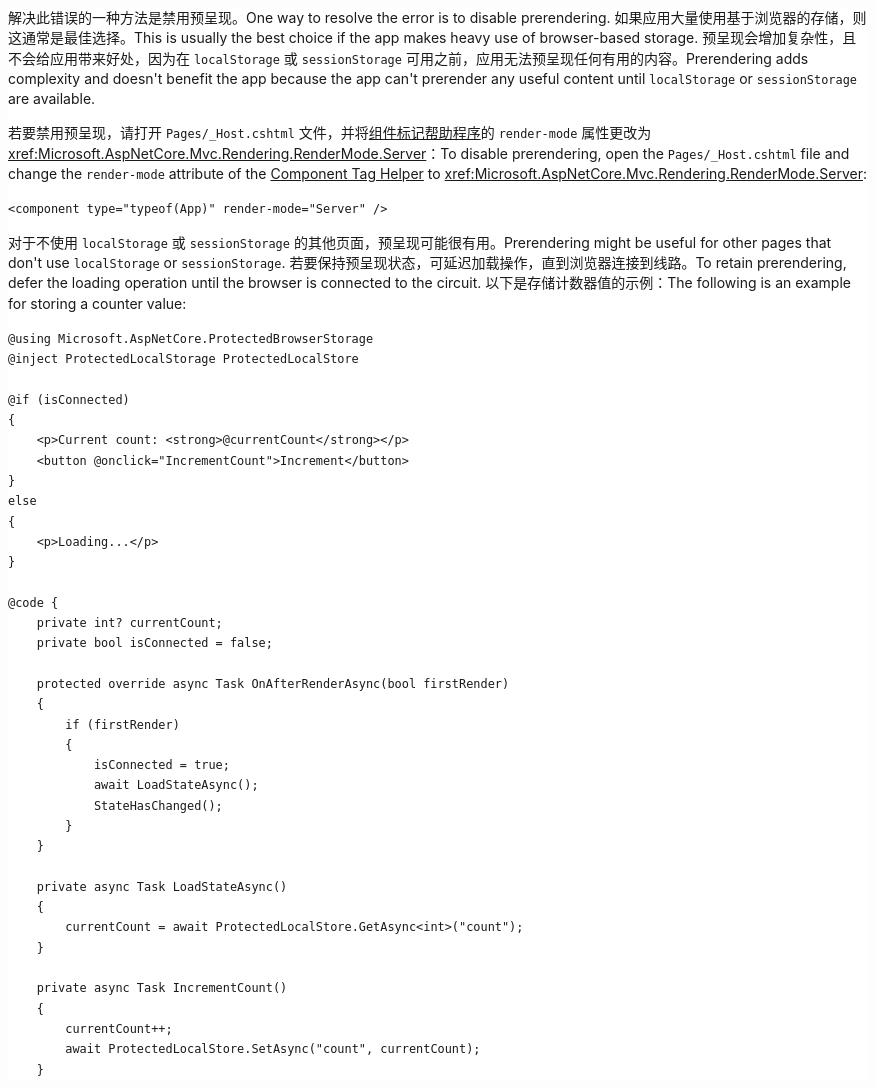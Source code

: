<span data-ttu-id="9afc9-371">解决此错误的一种方法是禁用预呈现。</span><span class="sxs-lookup"><span data-stu-id="9afc9-371">One way to resolve the error is to disable prerendering.</span></span> <span data-ttu-id="9afc9-372">如果应用大量使用基于浏览器的存储，则这通常是最佳选择。</span><span class="sxs-lookup"><span data-stu-id="9afc9-372">This is usually the best choice if the app makes heavy use of browser-based storage.</span></span> <span data-ttu-id="9afc9-373">预呈现会增加复杂性，且不会给应用带来好处，因为在 `localStorage` 或 `sessionStorage` 可用之前，应用无法预呈现任何有用的内容。</span><span class="sxs-lookup"><span data-stu-id="9afc9-373">Prerendering adds complexity and doesn't benefit the app because the app can't prerender any useful content until `localStorage` or `sessionStorage` are available.</span></span>

<span data-ttu-id="9afc9-374">若要禁用预呈现，请打开 `Pages/_Host.cshtml` 文件，并将[组件标记帮助程序](xref:mvc/views/tag-helpers/builtin-th/component-tag-helper)的 `render-mode` 属性更改为 <xref:Microsoft.AspNetCore.Mvc.Rendering.RenderMode.Server>：</span><span class="sxs-lookup"><span data-stu-id="9afc9-374">To disable prerendering, open the `Pages/_Host.cshtml` file and change the `render-mode` attribute of the [Component Tag Helper](xref:mvc/views/tag-helpers/builtin-th/component-tag-helper) to <xref:Microsoft.AspNetCore.Mvc.Rendering.RenderMode.Server>:</span></span>

```cshtml
<component type="typeof(App)" render-mode="Server" />
```

<span data-ttu-id="9afc9-375">对于不使用 `localStorage` 或 `sessionStorage` 的其他页面，预呈现可能很有用。</span><span class="sxs-lookup"><span data-stu-id="9afc9-375">Prerendering might be useful for other pages that don't use `localStorage` or `sessionStorage`.</span></span> <span data-ttu-id="9afc9-376">若要保持预呈现状态，可延迟加载操作，直到浏览器连接到线路。</span><span class="sxs-lookup"><span data-stu-id="9afc9-376">To retain prerendering, defer the loading operation until the browser is connected to the circuit.</span></span> <span data-ttu-id="9afc9-377">以下是存储计数器值的示例：</span><span class="sxs-lookup"><span data-stu-id="9afc9-377">The following is an example for storing a counter value:</span></span>

```razor
@using Microsoft.AspNetCore.ProtectedBrowserStorage
@inject ProtectedLocalStorage ProtectedLocalStore

@if (isConnected)
{
    <p>Current count: <strong>@currentCount</strong></p>
    <button @onclick="IncrementCount">Increment</button>
}
else
{
    <p>Loading...</p>
}

@code {
    private int? currentCount;
    private bool isConnected = false;

    protected override async Task OnAfterRenderAsync(bool firstRender)
    {
        if (firstRender)
        {
            isConnected = true;
            await LoadStateAsync();
            StateHasChanged();
        }
    }

    private async Task LoadStateAsync()
    {
        currentCount = await ProtectedLocalStore.GetAsync<int>("count");
    }

    private async Task IncrementCount()
    {
        currentCount++;
        await ProtectedLocalStore.SetAsync("count", currentCount);
    }
```